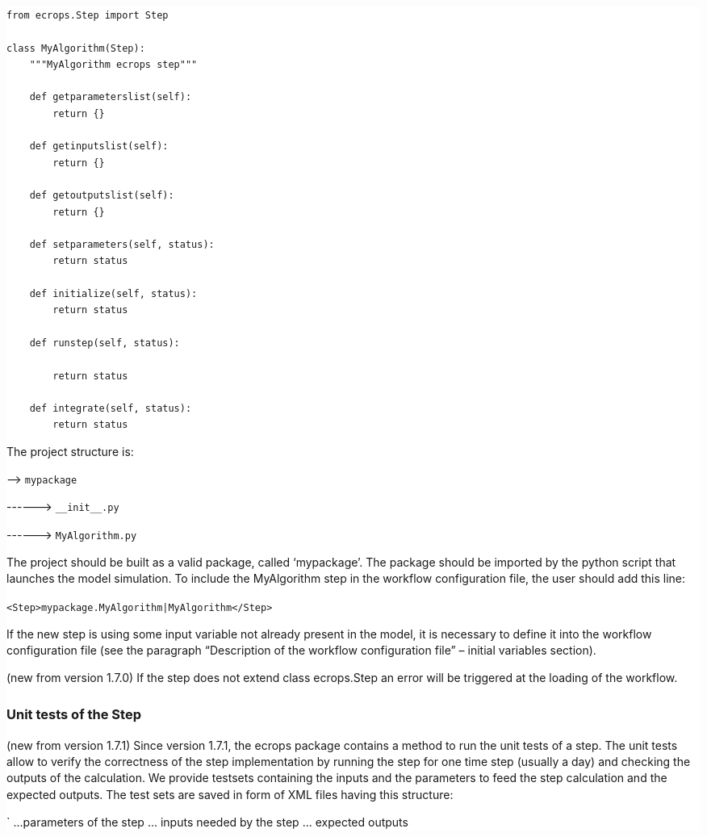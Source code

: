    from ecrops.Step import Step

    class MyAlgorithm(Step):
        """MyAlgorithm ecrops step"""

        def getparameterslist(self):
            return {}

        def getinputslist(self):
            return {}
        
        def getoutputslist(self):
            return {}

        def setparameters(self, status):
            return status

        def initialize(self, status):
            return status

        def runstep(self, status):

            return status

        def integrate(self, status):
            return status

The project structure is:

--> `mypackage`

------> `__init__.py`

------> `MyAlgorithm.py`

The project should be built as a valid package, called ‘mypackage’. The package should be imported by the python script that launches the model simulation.
To include the MyAlgorithm step in the workflow configuration file, the user should add this line:

    <Step>mypackage.MyAlgorithm|MyAlgorithm</Step>

If the new step is using some input variable not already present in the model, it is necessary to define it into the workflow configuration file (see the paragraph “Description of the workflow configuration file” – initial variables section).

(new from version 1.7.0) If the step does not extend class ecrops.Step an error will be triggered at the loading of the workflow.

### Unit tests of the Step
(new from version 1.7.1) Since version 1.7.1, the ecrops package contains a method to run the unit tests of a step. The unit tests allow to verify the correctness of the step implementation by running the step for one time step (usually a day) and checking the outputs of the calculation.
We provide testsets containing the inputs and the parameters to feed the step calculation and the expected outputs.
The test sets are saved in form of XML files having this structure:

`
    <?xml version='1.0' encoding='UTF-8'?>
    <UnitTest Step="step name" StepModule=" step module ">
      <TestSets>
        <TestSet Description="Description of the test set">
          <Parameters>
            ...parameters of the step
          </Parameters>
          <Inputs>
            ... inputs needed by the step
          </Inputs>
          <Outputs>
            ... expected outputs
          </Outputs>
        </TestSet>